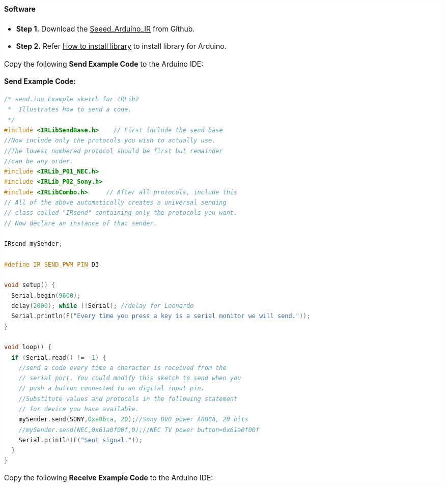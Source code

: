#### Software

- **Step 1.** Download the  [Seeed_Arduino_IR](https://github.com/Seeed-Studio/Seeed_Arduino_IR) from Github.

- **Step 2.** Refer [How to install library](https://wiki.seeedstudio.com/How_to_install_Arduino_Library) to install library for Arduino.

Copy the following **Send Example Code** to the Arduino IDE:

**Send Example Code:**

```c++
/* send.ino Example sketch for IRLib2
 *  Illustrates how to send a code.
 */
#include <IRLibSendBase.h>    // First include the send base
//Now include only the protocols you wish to actually use.
//The lowest numbered protocol should be first but remainder 
//can be any order.
#include <IRLib_P01_NEC.h>    
#include <IRLib_P02_Sony.h>   
#include <IRLibCombo.h>     // After all protocols, include this
// All of the above automatically creates a universal sending
// class called "IRsend" containing only the protocols you want.
// Now declare an instance of that sender.

IRsend mySender;

#define IR_SEND_PWM_PIN D3

void setup() {
  Serial.begin(9600);
  delay(2000); while (!Serial); //delay for Leonardo
  Serial.println(F("Every time you press a key is a serial monitor we will send."));
}

void loop() {
  if (Serial.read() != -1) {
    //send a code every time a character is received from the 
    // serial port. You could modify this sketch to send when you
    // push a button connected to an digital input pin.
    //Substitute values and protocols in the following statement
    // for device you have available.
    mySender.send(SONY,0xa8bca, 20);//Sony DVD power A8BCA, 20 bits
    //mySender.send(NEC,0x61a0f00f,0);//NEC TV power button=0x61a0f00f
    Serial.println(F("Sent signal."));
  }
}

```

Copy the following **Receive Example Code** to the Arduino IDE:
